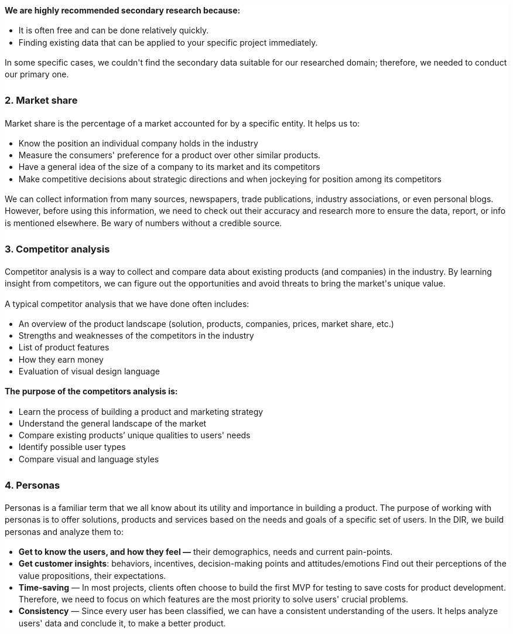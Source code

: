 **We are highly recommended secondary research because:**

-   It is often free and can be done relatively quickly.
-   Finding existing data that can be applied to your specific project immediately.

In some specific cases, we couldn't find the secondary data suitable for our researched domain; therefore, we needed to conduct our primary one.

### 2. Market share
Market share is the percentage of a market accounted for by a specific entity. It helps us to:
-   Know the position an individual company holds in the industry
-   Measure the consumers' preference for a product over other similar products.
-   Have a general idea of the size of a company to its market and its competitors
-   Make competitive decisions about strategic directions and when jockeying for position among its competitors

We can collect information from many sources, newspapers, trade publications, industry associations, or even personal blogs. However, before using this information, we need to check out their accuracy and research more to ensure the data, report, or info is mentioned elsewhere. Be wary of numbers without a credible source.

### 3. Competitor analysis
Competitor analysis is a way to collect and compare data about existing products (and companies) in the industry. By learning insight from competitors, we can figure out the opportunities and avoid threats to bring the market's unique value.

A typical competitor analysis that we have done often includes:

-   An overview of the product landscape (solution, products, companies, prices, market share, etc.)
-   Strengths and weaknesses of the competitors in the industry
-   List of product features
-   How they earn money
-   Evaluation of visual design language

**The purpose of the competitors analysis is:**

-   Learn the process of building a product and marketing strategy
-   Understand the general landscape of the market
-   Compare existing products’ unique qualities to users' needs
-   Identify possible user types
-   Compare visual and language styles

### 4. Personas
Personas is a familiar term that we all know about its utility and importance in building a product. The purpose of working with personas is to offer solutions, products and services based on the needs and goals of a specific set of users. In the DIR, we build personas and analyze them to:

-   **Get to know the users, and how they feel —** their demographics, needs and current pain-points.
-   **Get customer insights**: behaviors, incentives, decision-making points and attitudes/emotions Find out their perceptions of the value propositions, their expectations.
-   **Time-saving** — In most projects, clients often choose to build the first MVP for testing to save costs for product development. Therefore, we need to focus on which features are the most priority to solve users' crucial problems.
-   **Consistency** — Since every user has been classified, we can have a consistent understanding of the users. It helps analyze users' data and conclude it, to make a better product.
